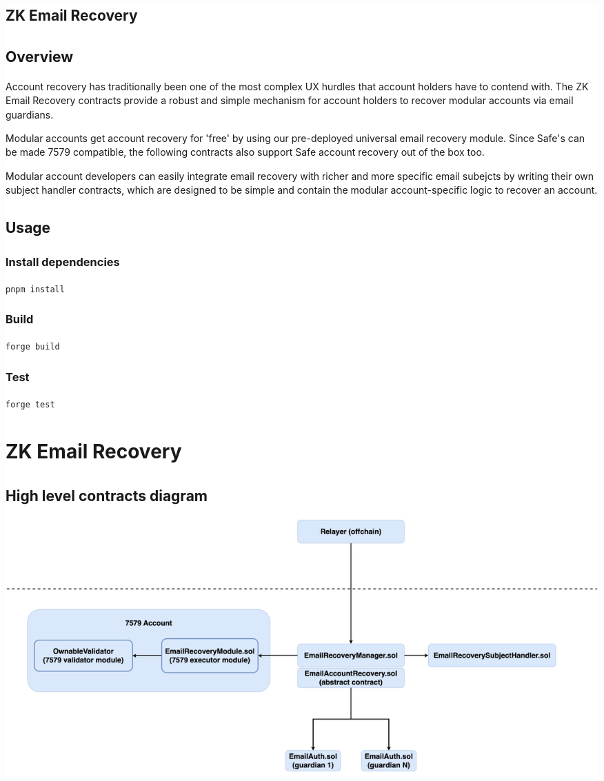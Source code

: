 ## ZK Email Recovery

## Overview
Account recovery has traditionally been one of the most complex UX hurdles that account holders have to contend with. The ZK Email Recovery contracts provide a robust and simple mechanism for account holders to recover modular accounts via email guardians.

Modular accounts get account recovery for 'free' by using our pre-deployed universal email recovery module. Since Safe's can be made 7579 compatible, the following contracts also support Safe account recovery out of the box too.

Modular account developers can easily integrate email recovery with richer and more specific email subejcts by writing their own subject handler contracts, which are designed to be simple and contain the modular account-specific logic to recover an account.

## Usage

### Install dependencies

```shell
pnpm install
```

### Build

```shell
forge build
```

### Test

```shell
forge test
```

# ZK Email Recovery

## High level contracts diagram
<img src="docs/email-recovery-diagram.drawio.png">
